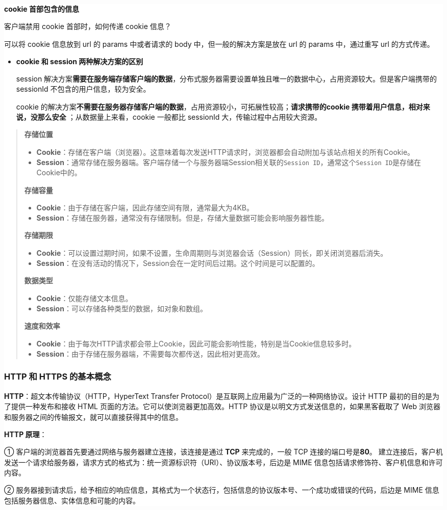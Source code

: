 

**cookie 首部包含的信息**

客户端禁用 cookie 首部时，如何传递 cookie 信息？

可以将 cookie 信息放到 url 的 params 中或者请求的 body 中，但一般的解决方案是放在 url 的 params 中，通过重写 url 的方式传递。

- **cookie 和 session 两种解决方案的区别**

  session 解决方案**需要在服务端存储客户端的数据**，分布式服务器需要设置单独且唯一的数据中心，占用资源较大。但是客户端携带的 sessionId 不包含的用户信息，较为安全。

  cookie 的解决方案**不需要在服务器存储客户端的数据**，占用资源较小，可拓展性较高；**请求携带的cookie 携带着用户信息，相对来说，没那么安全** ；从数据量上来看，cookie 一般都比 sessionId 大，传输过程中占用较大资源。

  

> **存储位置**
>
> - **Cookie**：存储在客户端（浏览器）。这意味着每次发送HTTP请求时，浏览器都会自动附加与该站点相关的所有Cookie。
> - **Session**：通常存储在服务器端。客户端存储一个与服务器端Session相关联的`Session ID`，通常这个`Session ID`是存储在Cookie中的。
>
> **存储容量**
>
> - **Cookie**：由于存储在客户端，因此存储空间有限，通常最大为4KB。
> - **Session**：存储在服务器，通常没有存储限制。但是，存储大量数据可能会影响服务器性能。
>
> **存储期限**
>
> - **Cookie**：可以设置过期时间，如果不设置，生命周期则与浏览器会话（Session）同长，即关闭浏览器后消失。
> - **Session**：在没有活动的情况下，Session会在一定时间后过期。这个时间是可以配置的。
>
> **数据类型**
>
> - **Cookie**：仅能存储文本信息。
> - **Session**：可以存储各种类型的数据，如对象和数组。
>
> **速度和效率**
>
> - **Cookie**：由于每次HTTP请求都会带上Cookie，因此可能会影响性能，特别是当Cookie信息较多时。
> - **Session**：由于存储在服务器端，不需要每次都传送，因此相对更高效。
>



### HTTP 和 HTTPS 的基本概念

**HTTP**：超文本传输协议（HTTP，HyperText Transfer Protocol）是互联网上应用最为广泛的一种网络协议。设计 HTTP 最初的目的是为了提供一种发布和接收 HTML 页面的方法。它可以使浏览器更加高效。HTTP 协议是以明文方式发送信息的，如果黑客截取了 Web 浏览器和服务器之间的传输报文，就可以直接获得其中的信息。

**HTTP 原理**：

①  客户端的浏览器首先要通过网络与服务器建立连接，该连接是通过 **TCP** 来完成的，一般 TCP 连接的端口号是**80**。 建立连接后，客户机发送一个请求给服务器，请求方式的格式为：统一资源标识符（URI）、协议版本号，后边是 MIME 信息包括请求修饰符、客户机信息和许可内容。

②  服务器接到请求后，给予相应的响应信息，其格式为一个状态行，包括信息的协议版本号、一个成功或错误的代码，后边是 MIME 信息包括服务器信息、实体信息和可能的内容。


